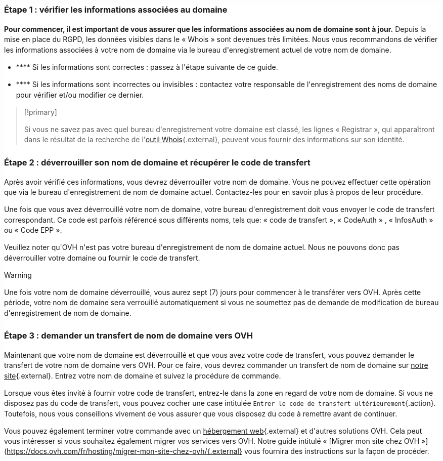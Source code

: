 ### Étape 1 : vérifier les informations associées au domaine

**Pour commencer, il est important de vous assurer que les informations associées au nom de domaine sont à jour.** Depuis la mise en place du RGPD, les données visibles dans le « Whois » sont devenues très limitées. Nous vous recommandons de vérifier les informations associées à votre nom de domaine via le bureau d'enregistrement actuel de votre nom de domaine.

- **** Si les informations sont correctes : passez à l'étape suivante de ce guide.

- **** Si les informations sont incorrectes ou invisibles : contactez votre responsable de l'enregistrement des noms de domaine pour vérifier et/ou modifier ce dernier.

> [!primary]
>
> Si vous ne savez pas avec quel bureau d'enregistrement votre domaine est classé, les lignes « Registrar », qui apparaîtront dans le résultat de la recherche de l'[outil Whois](https://www.ovh.com/fr/cgi-bin/whois.pl){.external}, peuvent vous fournir des informations sur son identité.
>

### Étape 2 : déverrouiller son nom de domaine et récupérer le code de transfert

Après avoir vérifié ces informations, vous devrez déverrouiller votre nom de domaine. Vous ne pouvez effectuer cette opération que via le bureau d'enregistrement de nom de domaine actuel. Contactez-les pour en savoir plus à propos de leur procédure.

Une fois que vous avez déverrouillé votre nom de domaine, votre bureau d'enregistrement doit vous envoyer le code de transfert correspondant. Ce code est parfois référencé sous différents noms, tels que: « code de transfert », « CodeAuth » , « InfosAuth » ou « Code EPP ».

Veuillez noter qu'OVH n'est pas votre bureau d'enregistrement de nom de domaine actuel. Nous ne pouvons donc pas déverrouiller votre domaine ou fournir le code de transfert.

> [!warning]
>
> Une fois votre nom de domaine déverrouillé, vous aurez sept (7) jours pour commencer à le transférer vers OVH. Après cette période, votre nom de domaine sera verrouillé automatiquement si vous ne soumettez pas de demande de modification de bureau d'enregistrement de nom de domaine.
>

### Étape 3 : demander un transfert de nom de domaine vers OVH

Maintenant que votre nom de domaine est déverrouillé et que vous avez votre code de transfert, vous pouvez demander le transfert de votre nom de domaine vers OVH. Pour ce faire, vous devrez commander un transfert de nom de domaine sur [notre site](https://www.ovh.com/fr/){.external}. Entrez votre nom de domaine et suivez la procédure de commande.

Lorsque vous êtes invité à fournir votre code de transfert, entrez-le dans la zone en regard de votre nom de domaine. Si vous ne disposez pas du code de transfert, vous pouvez cocher une case intitulée `Entrer le code de transfert ultérieurement`{.action}. Toutefois, nous vous conseillons vivement de vous assurer que vous disposez du code à remettre avant de continuer.

Vous pouvez également terminer votre commande avec un [hébergement web](https://www.ovh.com/fr/hebergement-web/){.external} et d'autres solutions OVH. Cela peut vous intéresser si vous souhaitez également migrer vos services vers OVH. Notre guide intitulé « [Migrer mon site chez OVH »](https://docs.ovh.com/fr/hosting/migrer-mon-site-chez-ovh/{.external} vous fournira des instructions sur la façon de procéder.
